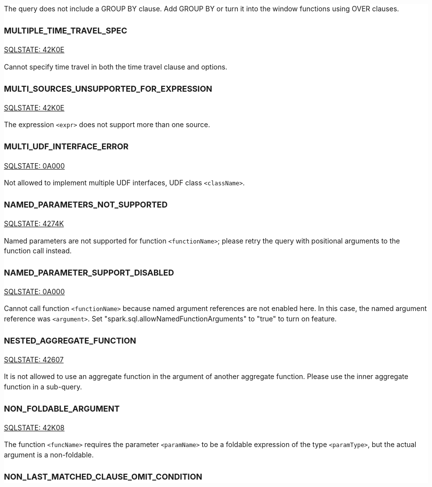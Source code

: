 The query does not include a GROUP BY clause. Add GROUP BY or turn it into the window functions using OVER clauses.

### MULTIPLE_TIME_TRAVEL_SPEC

[SQLSTATE: 42K0E](sql-error-conditions-sqlstates.html#class-42-syntax-error-or-access-rule-violation)

Cannot specify time travel in both the time travel clause and options.

### MULTI_SOURCES_UNSUPPORTED_FOR_EXPRESSION

[SQLSTATE: 42K0E](sql-error-conditions-sqlstates.html#class-42-syntax-error-or-access-rule-violation)

The expression `<expr>` does not support more than one source.

### MULTI_UDF_INTERFACE_ERROR

[SQLSTATE: 0A000](sql-error-conditions-sqlstates.html#class-0A-feature-not-supported)

Not allowed to implement multiple UDF interfaces, UDF class `<className>`.

### NAMED_PARAMETERS_NOT_SUPPORTED

[SQLSTATE: 4274K](sql-error-conditions-sqlstates.html#class-42-syntax-error-or-access-rule-violation)

Named parameters are not supported for function `<functionName>`; please retry the query with positional arguments to the function call instead.

### NAMED_PARAMETER_SUPPORT_DISABLED

[SQLSTATE: 0A000](sql-error-conditions-sqlstates.html#class-0A-feature-not-supported)

Cannot call function `<functionName>` because named argument references are not enabled here.
In this case, the named argument reference was `<argument>`.
Set "spark.sql.allowNamedFunctionArguments" to "true" to turn on feature.

### NESTED_AGGREGATE_FUNCTION

[SQLSTATE: 42607](sql-error-conditions-sqlstates.html#class-42-syntax-error-or-access-rule-violation)

It is not allowed to use an aggregate function in the argument of another aggregate function. Please use the inner aggregate function in a sub-query.

### NON_FOLDABLE_ARGUMENT

[SQLSTATE: 42K08](sql-error-conditions-sqlstates.html#class-42-syntax-error-or-access-rule-violation)

The function `<funcName>` requires the parameter `<paramName>` to be a foldable expression of the type `<paramType>`, but the actual argument is a non-foldable.

### NON_LAST_MATCHED_CLAUSE_OMIT_CONDITION
